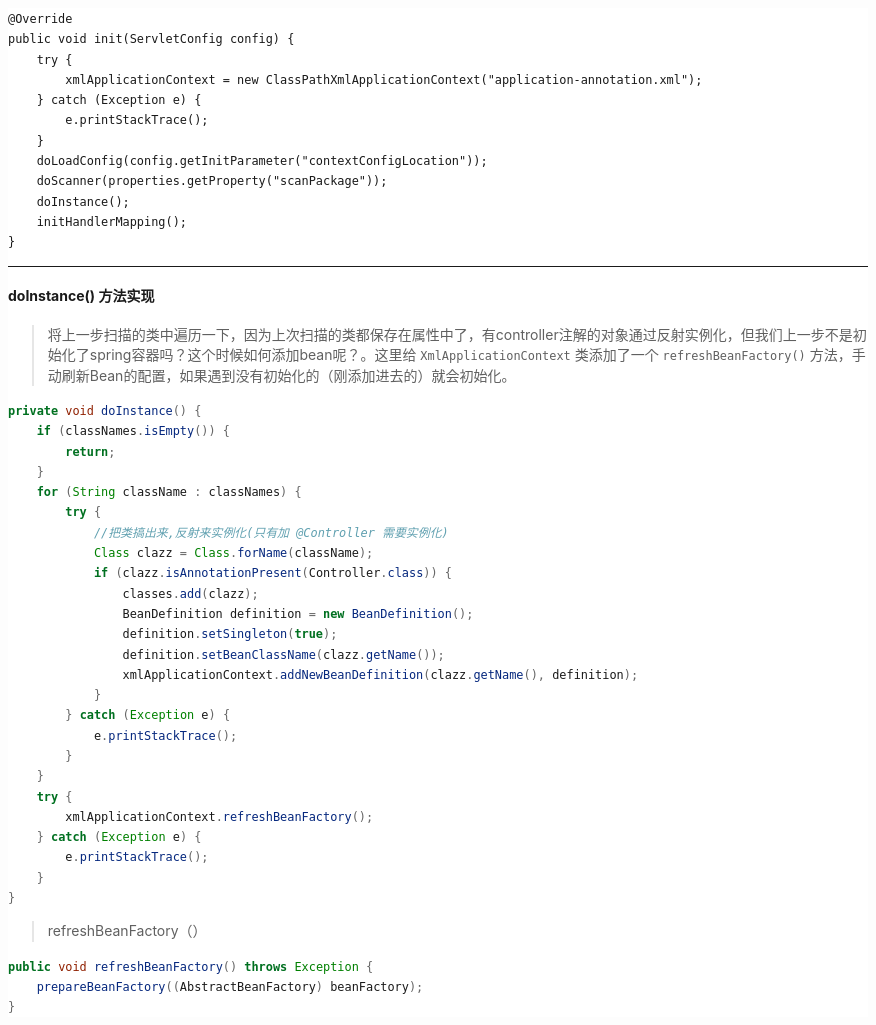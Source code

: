 ```
@Override
public void init(ServletConfig config) {
    try {
        xmlApplicationContext = new ClassPathXmlApplicationContext("application-annotation.xml");
    } catch (Exception e) {
        e.printStackTrace();
    }
    doLoadConfig(config.getInitParameter("contextConfigLocation"));
    doScanner(properties.getProperty("scanPackage"));
    doInstance();
    initHandlerMapping();
}
```

------

#### doInstance() 方法实现

> 将上一步扫描的类中遍历一下，因为上次扫描的类都保存在属性中了，有controller注解的对象通过反射实例化，但我们上一步不是初始化了spring容器吗？这个时候如何添加bean呢？。这里给 `XmlApplicationContext` 类添加了一个 `refreshBeanFactory()` 方法，手动刷新Bean的配置，如果遇到没有初始化的（刚添加进去的）就会初始化。

```java
private void doInstance() {
    if (classNames.isEmpty()) {
        return;
    }
    for (String className : classNames) {
        try {
            //把类搞出来,反射来实例化(只有加 @Controller 需要实例化)
            Class clazz = Class.forName(className);
            if (clazz.isAnnotationPresent(Controller.class)) {
                classes.add(clazz);
                BeanDefinition definition = new BeanDefinition();
                definition.setSingleton(true);
                definition.setBeanClassName(clazz.getName());
                xmlApplicationContext.addNewBeanDefinition(clazz.getName(), definition);
            }
        } catch (Exception e) {
            e.printStackTrace();
        }
    }
    try {
        xmlApplicationContext.refreshBeanFactory();
    } catch (Exception e) {
        e.printStackTrace();
    }
}
```

> refreshBeanFactory（）

```java
public void refreshBeanFactory() throws Exception {
    prepareBeanFactory((AbstractBeanFactory) beanFactory);
}
```
